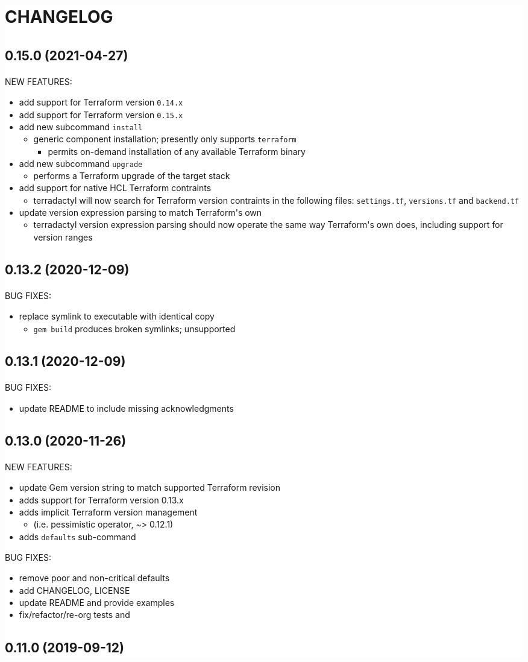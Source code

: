 # CHANGELOG

## 0.15.0 (2021-04-27)

NEW FEATURES:

* add support for Terraform version `0.14.x`
* add support for Terraform version `0.15.x`
* add new subcommand `install`
  * generic component installation; presently only supports `terraform`
    - permits on-demand installation of any available Terraform binary
* add new subcommand `upgrade`
  * performs a Terraform upgrade of the target stack
* add support for native HCL Terraform contraints
  * terradactyl will now search for Terraform version contraints in the following files: `settings.tf`, `versions.tf` and `backend.tf`
* update version expression parsing to match Terraform's own
  * terradactyl version expression parsing should now operate the same way Terraform's own does, including support for version ranges

## 0.13.2 (2020-12-09)

BUG FIXES:

* replace symlink to executable with identical copy
  - `gem build` produces broken symlinks; unsupported

## 0.13.1 (2020-12-09)

BUG FIXES:

* update README to include missing acknowledgments

## 0.13.0 (2020-11-26)

NEW FEATURES:

* update Gem version string to match supported Terraform revision
* adds support for Terraform version 0.13.x
* adds implicit Terraform version management
  - (i.e. pessimistic operator, ~> 0.12.1)
* adds `defaults` sub-command

BUG FIXES:

* remove poor and non-critical defaults
* add CHANGELOG, LICENSE
* update README and provide examples
* fix/refactor/re-org tests and

## 0.11.0 (2019-09-12)
